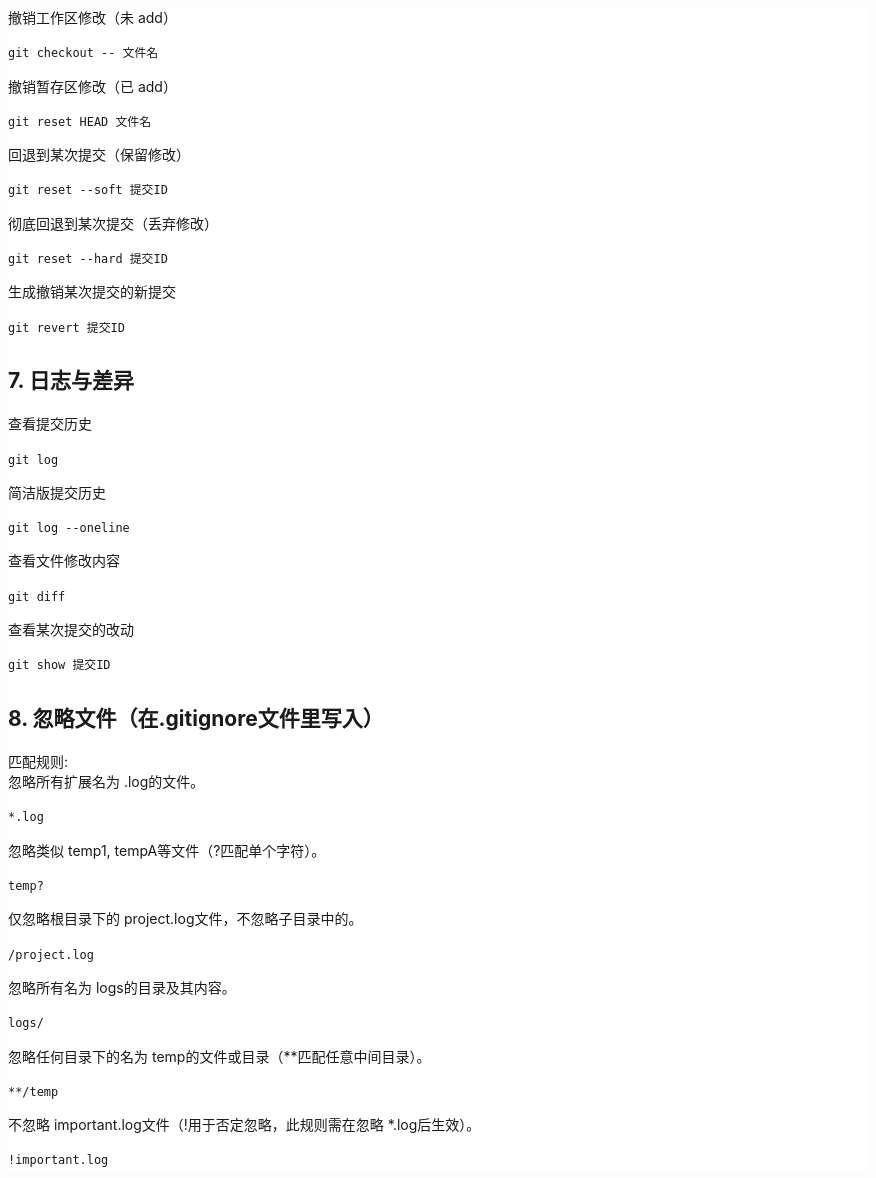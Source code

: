 撤销工作区修改（未 add）
```markdown
git checkout -- 文件名
```
撤销暂存区修改（已 add）
```markdown
git reset HEAD 文件名
```
回退到某次提交（保留修改）
```markdown
git reset --soft 提交ID
```
彻底回退到某次提交（丢弃修改）
```markdown
git reset --hard 提交ID
```
生成撤销某次提交的新提交
```markdown
git revert 提交ID
```
## 7. 日志与差异
查看提交历史
```markdown
git log
```
简洁版提交历史
```markdown
git log --oneline
```
查看文件修改内容
```markdown
git diff
```
查看某次提交的改动
```markdown
git show 提交ID
```
## 8. 忽略文件（在.gitignore文件里写入）
匹配规则:  
忽略所有扩展名为 .log的文件。  
```markdown
*.log
```  
 
忽略类似 temp1, tempA等文件（?匹配单个字符）。 
```markdown
temp?
```
仅忽略根目录下的 project.log文件，不忽略子目录中的。 
```markdown
/project.log
```  
忽略所有名为 logs的目录及其内容。
```markdown
logs/
```  
忽略任何目录下的名为 temp的文件或目录（**匹配任意中间目录）。
```markdown
**/temp
```    
​​不忽略​​ important.log文件（!用于否定忽略，此规则需在忽略 *.log后生效）。
```markdown
!important.log
```
